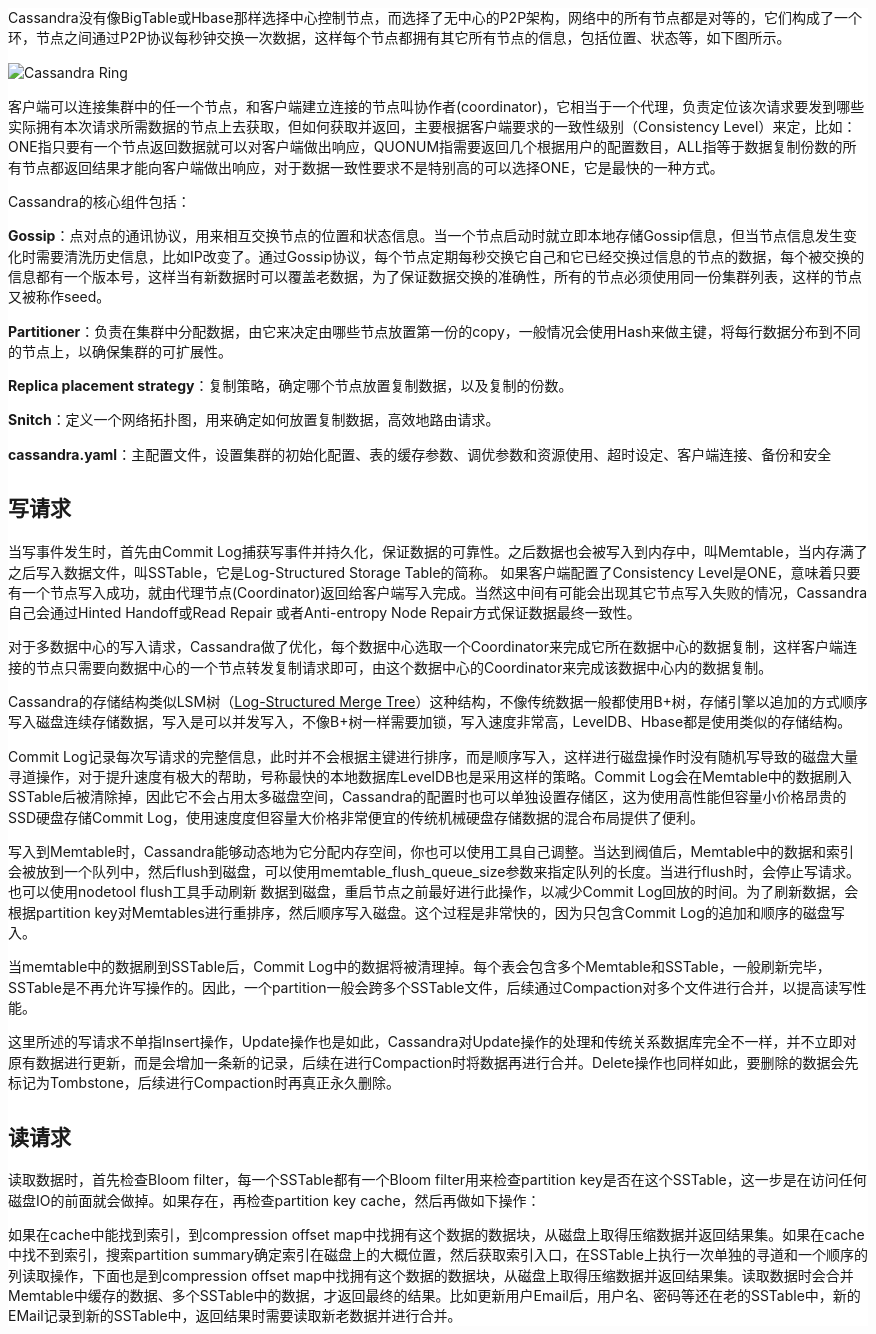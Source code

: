 Cassandra没有像BigTable或Hbase那样选择中心控制节点，而选择了无中心的P2P架构，网络中的所有节点都是对等的，它们构成了一个环，节点之间通过P2P协议每秒钟交换一次数据，这样每个节点都拥有其它所有节点的信息，包括位置、状态等，如下图所示。

![Cassandra Ring](http://yikebocai.com/myimg/cassandra-ring.png)

客户端可以连接集群中的任一个节点，和客户端建立连接的节点叫协作者(coordinator)，它相当于一个代理，负责定位该次请求要发到哪些实际拥有本次请求所需数据的节点上去获取，但如何获取并返回，主要根据客户端要求的一致性级别（Consistency Level）来定，比如：ONE指只要有一个节点返回数据就可以对客户端做出响应，QUONUM指需要返回几个根据用户的配置数目，ALL指等于数据复制份数的所有节点都返回结果才能向客户端做出响应，对于数据一致性要求不是特别高的可以选择ONE，它是最快的一种方式。

Cassandra的核心组件包括：

 **Gossip**：点对点的通讯协议，用来相互交换节点的位置和状态信息。当一个节点启动时就立即本地存储Gossip信息，但当节点信息发生变化时需要清洗历史信息，比如IP改变了。通过Gossip协议，每个节点定期每秒交换它自己和它已经交换过信息的节点的数据，每个被交换的信息都有一个版本号，这样当有新数据时可以覆盖老数据，为了保证数据交换的准确性，所有的节点必须使用同一份集群列表，这样的节点又被称作seed。

**Partitioner**：负责在集群中分配数据，由它来决定由哪些节点放置第一份的copy，一般情况会使用Hash来做主键，将每行数据分布到不同的节点上，以确保集群的可扩展性。

**Replica placement strategy**：复制策略，确定哪个节点放置复制数据，以及复制的份数。

**Snitch**：定义一个网络拓扑图，用来确定如何放置复制数据，高效地路由请求。

**cassandra.yaml**：主配置文件，设置集群的初始化配置、表的缓存参数、调优参数和资源使用、超时设定、客户端连接、备份和安全

## 写请求
 
当写事件发生时，首先由Commit Log捕获写事件并持久化，保证数据的可靠性。之后数据也会被写入到内存中，叫Memtable，当内存满了之后写入数据文件，叫SSTable，它是Log-Structured Storage Table的简称。
如果客户端配置了Consistency Level是ONE，意味着只要有一个节点写入成功，就由代理节点(Coordinator)返回给客户端写入完成。当然这中间有可能会出现其它节点写入失败的情况，Cassandra自己会通过Hinted Handoff或Read Repair 或者Anti-entropy Node Repair方式保证数据最终一致性。

对于多数据中心的写入请求，Cassandra做了优化，每个数据中心选取一个Coordinator来完成它所在数据中心的数据复制，这样客户端连接的节点只需要向数据中心的一个节点转发复制请求即可，由这个数据中心的Coordinator来完成该数据中心内的数据复制。

Cassandra的存储结构类似LSM树（[Log-Structured Merge Tree](http://en.wikipedia.org/wiki/Log-structured_merge_tree)）这种结构，不像传统数据一般都使用B+树，存储引擎以追加的方式顺序写入磁盘连续存储数据，写入是可以并发写入，不像B+树一样需要加锁，写入速度非常高，LevelDB、Hbase都是使用类似的存储结构。

 Commit Log记录每次写请求的完整信息，此时并不会根据主键进行排序，而是顺序写入，这样进行磁盘操作时没有随机写导致的磁盘大量寻道操作，对于提升速度有极大的帮助，号称最快的本地数据库LevelDB也是采用这样的策略。Commit Log会在Memtable中的数据刷入SSTable后被清除掉，因此它不会占用太多磁盘空间，Cassandra的配置时也可以单独设置存储区，这为使用高性能但容量小价格昂贵的SSD硬盘存储Commit Log，使用速度度但容量大价格非常便宜的传统机械硬盘存储数据的混合布局提供了便利。

写入到Memtable时，Cassandra能够动态地为它分配内存空间，你也可以使用工具自己调整。当达到阀值后，Memtable中的数据和索引会被放到一个队列中，然后flush到磁盘，可以使用memtable_flush_queue_size参数来指定队列的长度。当进行flush时，会停止写请求。也可以使用nodetool flush工具手动刷新 数据到磁盘，重启节点之前最好进行此操作，以减少Commit Log回放的时间。为了刷新数据，会根据partition key对Memtables进行重排序，然后顺序写入磁盘。这个过程是非常快的，因为只包含Commit Log的追加和顺序的磁盘写入。
 
当memtable中的数据刷到SSTable后，Commit Log中的数据将被清理掉。每个表会包含多个Memtable和SSTable，一般刷新完毕，SSTable是不再允许写操作的。因此，一个partition一般会跨多个SSTable文件，后续通过Compaction对多个文件进行合并，以提高读写性能。

这里所述的写请求不单指Insert操作，Update操作也是如此，Cassandra对Update操作的处理和传统关系数据库完全不一样，并不立即对原有数据进行更新，而是会增加一条新的记录，后续在进行Compaction时将数据再进行合并。Delete操作也同样如此，要删除的数据会先标记为Tombstone，后续进行Compaction时再真正永久删除。

## 读请求

读取数据时，首先检查Bloom filter，每一个SSTable都有一个Bloom filter用来检查partition key是否在这个SSTable，这一步是在访问任何磁盘IO的前面就会做掉。如果存在，再检查partition key cache，然后再做如下操作：

如果在cache中能找到索引，到compression offset map中找拥有这个数据的数据块，从磁盘上取得压缩数据并返回结果集。如果在cache中找不到索引，搜索partition summary确定索引在磁盘上的大概位置，然后获取索引入口，在SSTable上执行一次单独的寻道和一个顺序的列读取操作，下面也是到compression offset map中找拥有这个数据的数据块，从磁盘上取得压缩数据并返回结果集。读取数据时会合并Memtable中缓存的数据、多个SSTable中的数据，才返回最终的结果。比如更新用户Email后，用户名、密码等还在老的SSTable中，新的EMail记录到新的SSTable中，返回结果时需要读取新老数据并进行合并。
